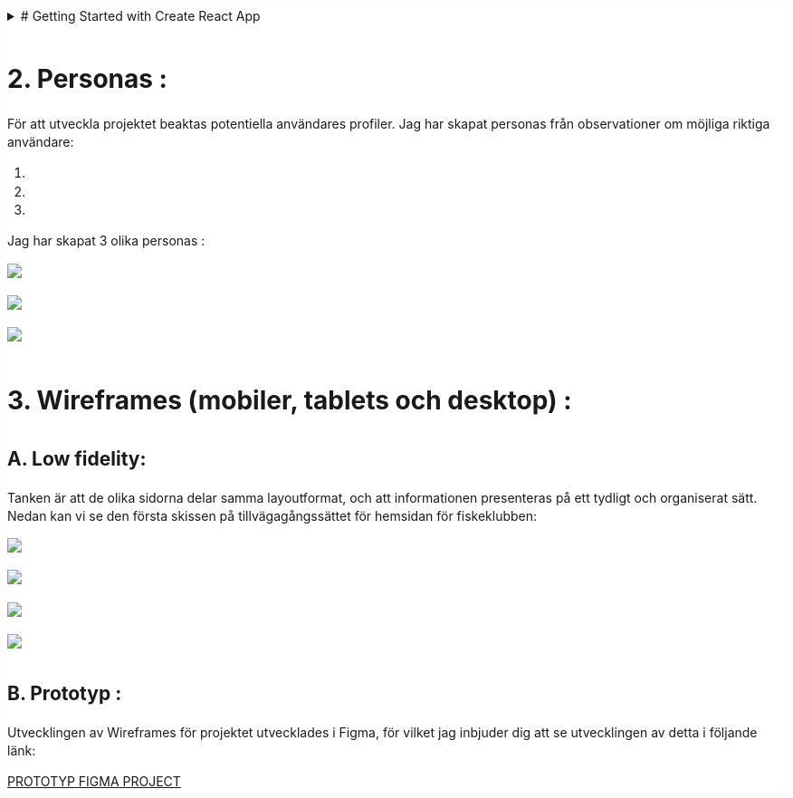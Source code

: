 <details><summary> # Getting Started with Create React App </summary></details>


# 2. Personas :



För att utveckla projektet beaktas potentiella användares profiler. Jag har skapat personas från observationer om möjliga riktiga användare:

1. 

2. 

3. 




Jag har skapat 3 olika personas :

![](img/persona1Kim.jpg)

![](img/persona2Jenny.jpg)

![](img/persona3Nils.jpg)



# 3. Wireframes (mobiler, tablets och desktop) :

## A. Low fidelity:

Tanken är att de olika sidorna delar samma layoutformat, och att informationen presenteras på ett tydligt och organiserat sätt.
Nedan kan vi se den första skissen på tillvägagångssättet för hemsidan för fiskeklubben:


![](img/lowFrameHem.png)

![](img/lowFrameNyheter.png)

![](img/lowFrameRegOmFiske.png)

![](img/lowFrameMedlem.png)


## B. Prototyp :

Utvecklingen av Wireframes för projektet utvecklades i Figma, för vilket jag inbjuder dig att se utvecklingen av detta i följande länk:

[PROTOTYP FIGMA PROJECT ](https://www.figma.com/file/DigiQII48pqsoi3BTXHqTk/Gr%C3%A4nssnittsdesign-FiskeKlubb?node-id=0%3A1)
